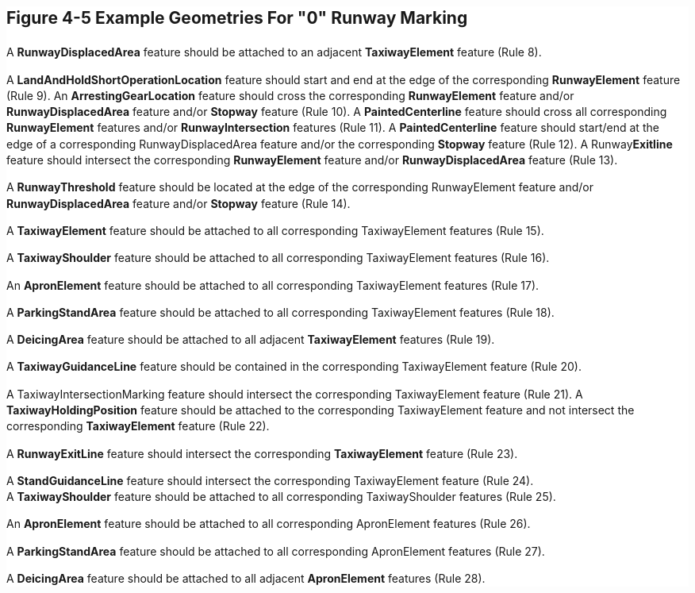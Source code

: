 ## Figure 4-5 Example Geometries For "0" Runway Marking

A **RunwayDisplacedArea** feature should be attached to an adjacent **TaxiwayElement** 
feature (Rule 8). 

A **LandAndHoldShortOperationLocation** feature should start and end at the edge of the corresponding **RunwayElement** feature (Rule 9). An **ArrestingGearLocation** feature should cross the corresponding **RunwayElement** feature and/or **RunwayDisplacedArea** feature and/or **Stopway** feature (Rule 10). A **PaintedCenterline** feature should cross all corresponding **RunwayElement** features and/or **RunwayIntersection** features (Rule 11). A **PaintedCenterline** feature should start/end at the edge of a corresponding RunwayDisplacedArea feature and/or the corresponding **Stopway** feature (Rule 12). A Runway**Exitline** feature should intersect the corresponding **RunwayElement** feature and/or **RunwayDisplacedArea** feature (Rule 13). 

A **RunwayThreshold** feature should be located at the edge of the corresponding RunwayElement feature and/or **RunwayDisplacedArea** feature and/or **Stopway** feature 
(Rule 14). 

A **TaxiwayElement** feature should be attached to all corresponding TaxiwayElement features (Rule 15). 

A **TaxiwayShoulder** feature should be attached to all corresponding TaxiwayElement features (Rule 16). 

An **ApronElement** feature should be attached to all corresponding TaxiwayElement features (Rule 17). 

A **ParkingStandArea** feature should be attached to all corresponding TaxiwayElement features (Rule 18). 

A **DeicingArea** feature should be attached to all adjacent **TaxiwayElement** features 
(Rule 19). 

A **TaxiwayGuidanceLine** feature should be contained in the corresponding TaxiwayElement feature (Rule 20). 

A 
TaxiwayIntersectionMarking feature should intersect the corresponding TaxiwayElement feature (Rule 21). A **TaxiwayHoldingPosition** feature should be attached to the corresponding TaxiwayElement feature and not intersect the corresponding **TaxiwayElement** feature 
(Rule 22). 

A **RunwayExitLine** feature should intersect the corresponding **TaxiwayElement** feature 
(Rule 23). 

A **StandGuidanceLine** feature should intersect the corresponding TaxiwayElement feature (Rule 24).  
A **TaxiwayShoulder** feature should be attached to all corresponding TaxiwayShoulder features (Rule 25). 

An **ApronElement** feature should be attached to all corresponding ApronElement features (Rule 26). 

A **ParkingStandArea** feature should be attached to all corresponding ApronElement features (Rule 27). 

A **DeicingArea** feature should be attached to all adjacent **ApronElement** features (Rule 
28). 
